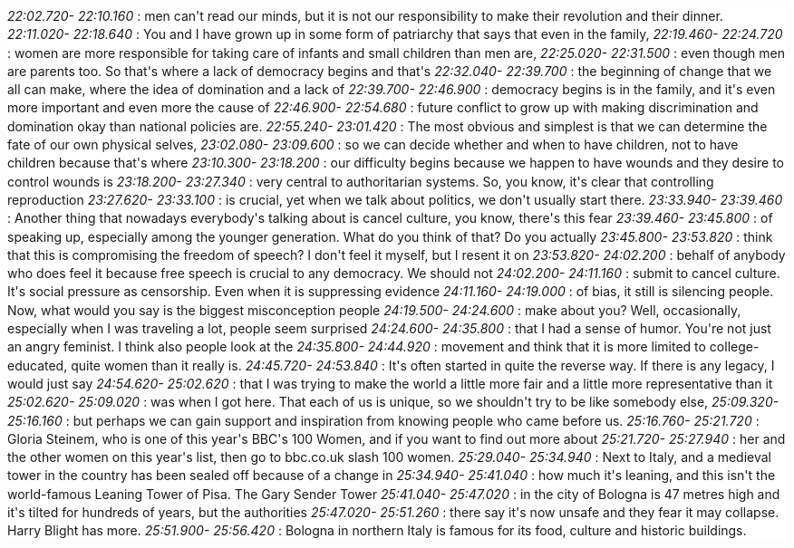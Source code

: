 *22:02.720- 22:10.160* :  men can't read our minds, but it is not our responsibility to make their revolution and their dinner.
*22:11.020- 22:18.640* :  You and I have grown up in some form of patriarchy that says that even in the family,
*22:19.460- 22:24.720* :  women are more responsible for taking care of infants and small children than men are,
*22:25.020- 22:31.500* :  even though men are parents too. So that's where a lack of democracy begins and that's
*22:32.040- 22:39.700* :  the beginning of change that we all can make, where the idea of domination and a lack of
*22:39.700- 22:46.900* :  democracy begins is in the family, and it's even more important and even more the cause of
*22:46.900- 22:54.680* :  future conflict to grow up with making discrimination and domination okay than national policies are.
*22:55.240- 23:01.420* :  The most obvious and simplest is that we can determine the fate of our own physical selves,
*23:02.080- 23:09.600* :  so we can decide whether and when to have children, not to have children because that's where
*23:10.300- 23:18.200* :  our difficulty begins because we happen to have wounds and they desire to control wounds is
*23:18.200- 23:27.340* :  very central to authoritarian systems. So, you know, it's clear that controlling reproduction
*23:27.620- 23:33.100* :  is crucial, yet when we talk about politics, we don't usually start there.
*23:33.940- 23:39.460* :  Another thing that nowadays everybody's talking about is cancel culture, you know, there's this fear
*23:39.460- 23:45.800* :  of speaking up, especially among the younger generation. What do you think of that? Do you actually
*23:45.800- 23:53.820* :  think that this is compromising the freedom of speech? I don't feel it myself, but I resent it on
*23:53.820- 24:02.200* :  behalf of anybody who does feel it because free speech is crucial to any democracy. We should not
*24:02.200- 24:11.160* :  submit to cancel culture. It's social pressure as censorship. Even when it is suppressing evidence
*24:11.160- 24:19.000* :  of bias, it still is silencing people. Now, what would you say is the biggest misconception people
*24:19.500- 24:24.600* :  make about you? Well, occasionally, especially when I was traveling a lot, people seem surprised
*24:24.600- 24:35.800* :  that I had a sense of humor. You're not just an angry feminist. I think also people look at the
*24:35.800- 24:44.920* :  movement and think that it is more limited to college-educated, quite women than it really is.
*24:45.720- 24:53.840* :  It's often started in quite the reverse way. If there is any legacy, I would just say
*24:54.620- 25:02.620* :  that I was trying to make the world a little more fair and a little more representative than it
*25:02.620- 25:09.020* :  was when I got here. That each of us is unique, so we shouldn't try to be like somebody else,
*25:09.320- 25:16.160* :  but perhaps we can gain support and inspiration from knowing people who came before us.
*25:16.760- 25:21.720* :  Gloria Steinem, who is one of this year's BBC's 100 Women, and if you want to find out more about
*25:21.720- 25:27.940* :  her and the other women on this year's list, then go to bbc.co.uk slash 100 women.
*25:29.040- 25:34.940* :  Next to Italy, and a medieval tower in the country has been sealed off because of a change in
*25:34.940- 25:41.040* :  how much it's leaning, and this isn't the world-famous Leaning Tower of Pisa. The Gary Sender Tower
*25:41.040- 25:47.020* :  in the city of Bologna is 47 metres high and it's tilted for hundreds of years, but the authorities
*25:47.020- 25:51.260* :  there say it's now unsafe and they fear it may collapse. Harry Blight has more.
*25:51.900- 25:56.420* :  Bologna in northern Italy is famous for its food, culture and historic buildings.